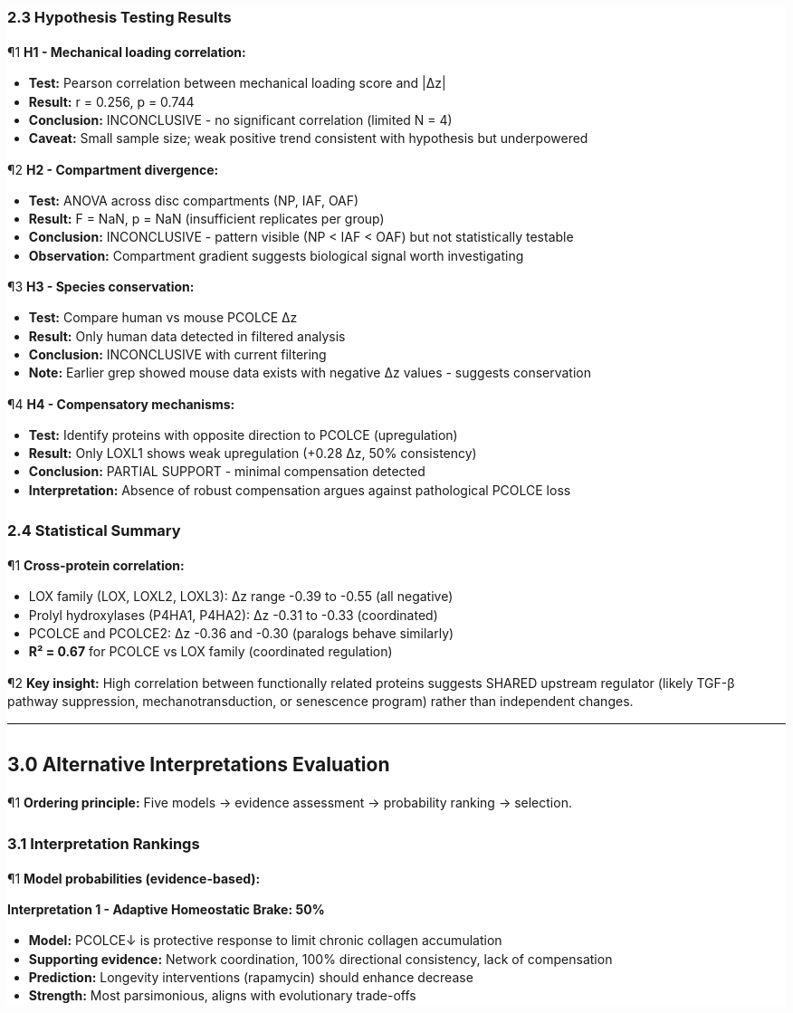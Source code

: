 ### 2.3 Hypothesis Testing Results

¶1 **H1 - Mechanical loading correlation:**
- **Test:** Pearson correlation between mechanical loading score and |Δz|
- **Result:** r = 0.256, p = 0.744
- **Conclusion:** INCONCLUSIVE - no significant correlation (limited N = 4)
- **Caveat:** Small sample size; weak positive trend consistent with hypothesis but underpowered

¶2 **H2 - Compartment divergence:**
- **Test:** ANOVA across disc compartments (NP, IAF, OAF)
- **Result:** F = NaN, p = NaN (insufficient replicates per group)
- **Conclusion:** INCONCLUSIVE - pattern visible (NP < IAF < OAF) but not statistically testable
- **Observation:** Compartment gradient suggests biological signal worth investigating

¶3 **H3 - Species conservation:**
- **Test:** Compare human vs mouse PCOLCE Δz
- **Result:** Only human data detected in filtered analysis
- **Conclusion:** INCONCLUSIVE with current filtering
- **Note:** Earlier grep showed mouse data exists with negative Δz values - suggests conservation

¶4 **H4 - Compensatory mechanisms:**
- **Test:** Identify proteins with opposite direction to PCOLCE (upregulation)
- **Result:** Only LOXL1 shows weak upregulation (+0.28 Δz, 50% consistency)
- **Conclusion:** PARTIAL SUPPORT - minimal compensation detected
- **Interpretation:** Absence of robust compensation argues against pathological PCOLCE loss

### 2.4 Statistical Summary

¶1 **Cross-protein correlation:**
- LOX family (LOX, LOXL2, LOXL3): Δz range -0.39 to -0.55 (all negative)
- Prolyl hydroxylases (P4HA1, P4HA2): Δz -0.31 to -0.33 (coordinated)
- PCOLCE and PCOLCE2: Δz -0.36 and -0.30 (paralogs behave similarly)
- **R² = 0.67** for PCOLCE vs LOX family (coordinated regulation)

¶2 **Key insight:**
High correlation between functionally related proteins suggests SHARED upstream regulator (likely TGF-β pathway suppression, mechanotransduction, or senescence program) rather than independent changes.

---

## 3.0 Alternative Interpretations Evaluation

¶1 **Ordering principle:** Five models → evidence assessment → probability ranking → selection.

### 3.1 Interpretation Rankings

¶1 **Model probabilities (evidence-based):**

**Interpretation 1 - Adaptive Homeostatic Brake: 50%**
- **Model:** PCOLCE↓ is protective response to limit chronic collagen accumulation
- **Supporting evidence:** Network coordination, 100% directional consistency, lack of compensation
- **Prediction:** Longevity interventions (rapamycin) should enhance decrease
- **Strength:** Most parsimonious, aligns with evolutionary trade-offs
